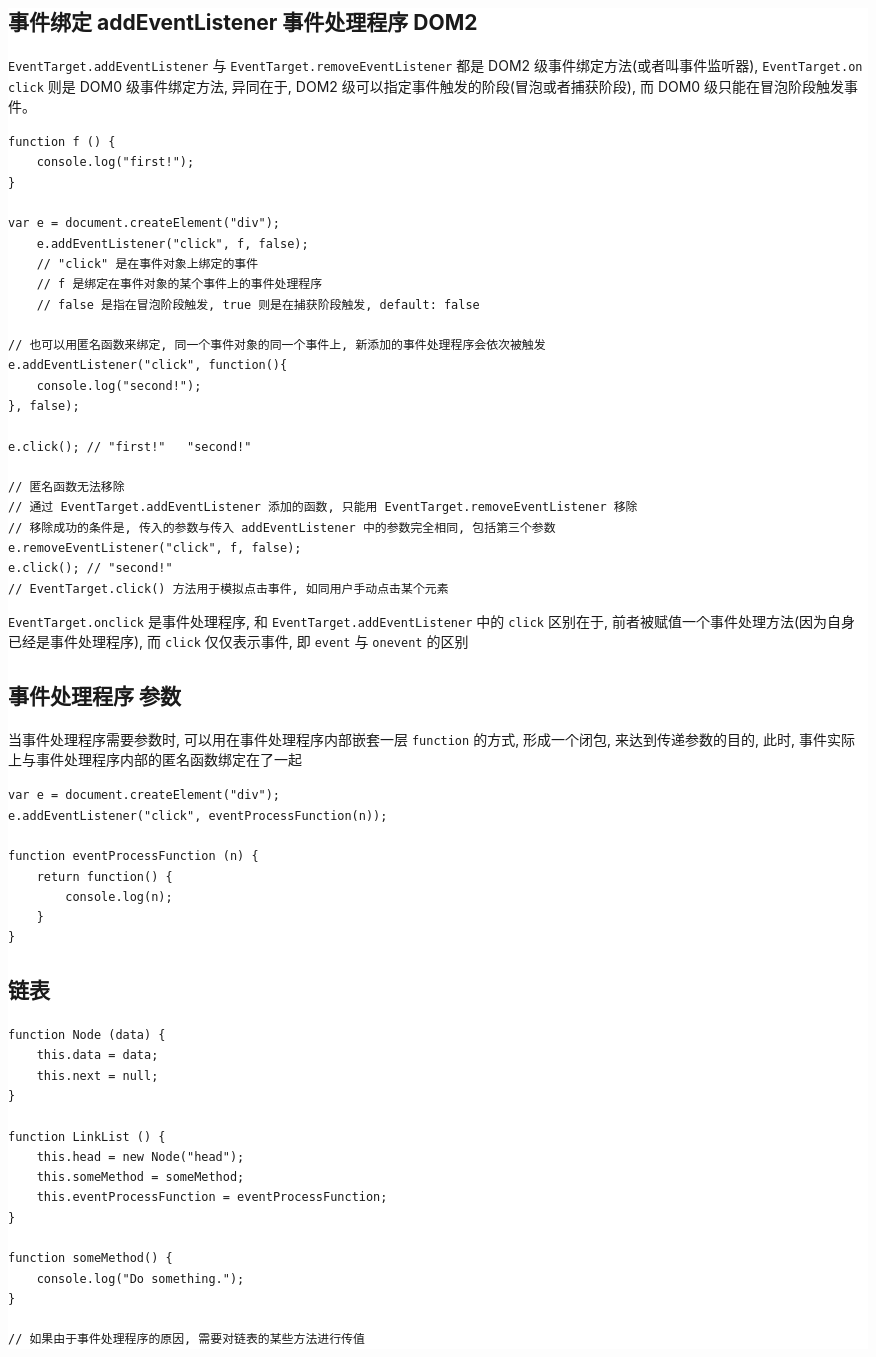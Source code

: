 ## 事件绑定 addEventListener 事件处理程序 DOM2
`EventTarget.addEventListener` 与 `EventTarget.removeEventListener` 都是 DOM2 级事件绑定方法(或者叫事件监听器), `EventTarget.onclick` 则是 DOM0 级事件绑定方法, 异同在于, DOM2 级可以指定事件触发的阶段(冒泡或者捕获阶段), 而 DOM0 级只能在冒泡阶段触发事件。
```
function f () {
    console.log("first!");
}

var e = document.createElement("div");
    e.addEventListener("click", f, false);
    // "click" 是在事件对象上绑定的事件
    // f 是绑定在事件对象的某个事件上的事件处理程序
    // false 是指在冒泡阶段触发, true 则是在捕获阶段触发, default: false

// 也可以用匿名函数来绑定, 同一个事件对象的同一个事件上, 新添加的事件处理程序会依次被触发
e.addEventListener("click", function(){
    console.log("second!");
}, false);

e.click(); // "first!"   "second!"

// 匿名函数无法移除
// 通过 EventTarget.addEventListener 添加的函数, 只能用 EventTarget.removeEventListener 移除
// 移除成功的条件是, 传入的参数与传入 addEventListener 中的参数完全相同, 包括第三个参数
e.removeEventListener("click", f, false);
e.click(); // "second!"
// EventTarget.click() 方法用于模拟点击事件, 如同用户手动点击某个元素
```
`EventTarget.onclick` 是事件处理程序, 和 `EventTarget.addEventListener` 中的 `click` 区别在于, 前者被赋值一个事件处理方法(因为自身已经是事件处理程序), 而 `click` 仅仅表示事件, 即 `event` 与 `onevent` 的区别

## 事件处理程序 参数
当事件处理程序需要参数时, 可以用在事件处理程序内部嵌套一层 `function` 的方式, 形成一个闭包, 来达到传递参数的目的, 此时, 事件实际上与事件处理程序内部的匿名函数绑定在了一起
```
var e = document.createElement("div");
e.addEventListener("click", eventProcessFunction(n));

function eventProcessFunction (n) {
    return function() {
        console.log(n);
    }
}
```

## 链表
```
function Node (data) {
    this.data = data;
    this.next = null;
}

function LinkList () {
    this.head = new Node("head");
    this.someMethod = someMethod;
    this.eventProcessFunction = eventProcessFunction;
}

function someMethod() {
    console.log("Do something.");
}

// 如果由于事件处理程序的原因, 需要对链表的某些方法进行传值
```